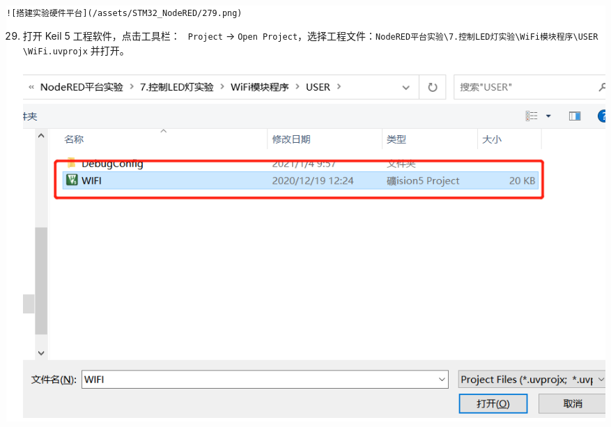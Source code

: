     ![搭建实验硬件平台](/assets/STM32_NodeRED/279.png)

29. 打开 Keil 5 工程软件，点击工具栏： ` Project` -> `Open Project`，选择工程文件：`NodeRED平台实验\7.控制LED灯实验\WiFi模块程序\USER\WiFi.uvprojx` 并打开。

    ![启动工程](/assets/STM32_NodeRED/280.jpg)
